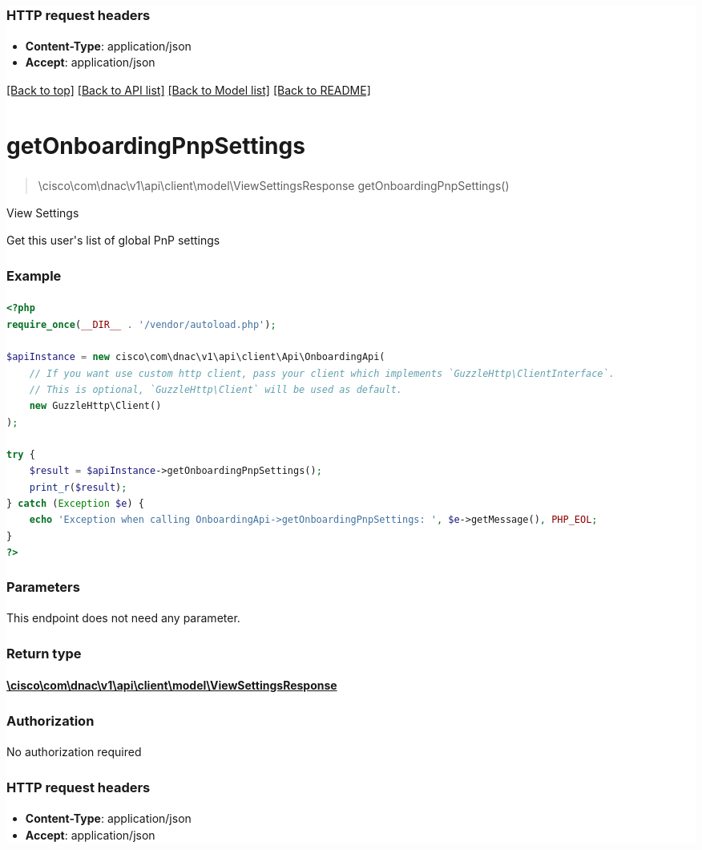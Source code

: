### HTTP request headers

 - **Content-Type**: application/json
 - **Accept**: application/json

[[Back to top]](#) [[Back to API list]](../../README.md#documentation-for-api-endpoints) [[Back to Model list]](../../README.md#documentation-for-models) [[Back to README]](../../README.md)

# **getOnboardingPnpSettings**
> \cisco\com\dnac\v1\api\client\model\ViewSettingsResponse getOnboardingPnpSettings()

View Settings

Get this user's list of global PnP settings

### Example
```php
<?php
require_once(__DIR__ . '/vendor/autoload.php');

$apiInstance = new cisco\com\dnac\v1\api\client\Api\OnboardingApi(
    // If you want use custom http client, pass your client which implements `GuzzleHttp\ClientInterface`.
    // This is optional, `GuzzleHttp\Client` will be used as default.
    new GuzzleHttp\Client()
);

try {
    $result = $apiInstance->getOnboardingPnpSettings();
    print_r($result);
} catch (Exception $e) {
    echo 'Exception when calling OnboardingApi->getOnboardingPnpSettings: ', $e->getMessage(), PHP_EOL;
}
?>
```

### Parameters
This endpoint does not need any parameter.

### Return type

[**\cisco\com\dnac\v1\api\client\model\ViewSettingsResponse**](../Model/ViewSettingsResponse.md)

### Authorization

No authorization required

### HTTP request headers

 - **Content-Type**: application/json
 - **Accept**: application/json
